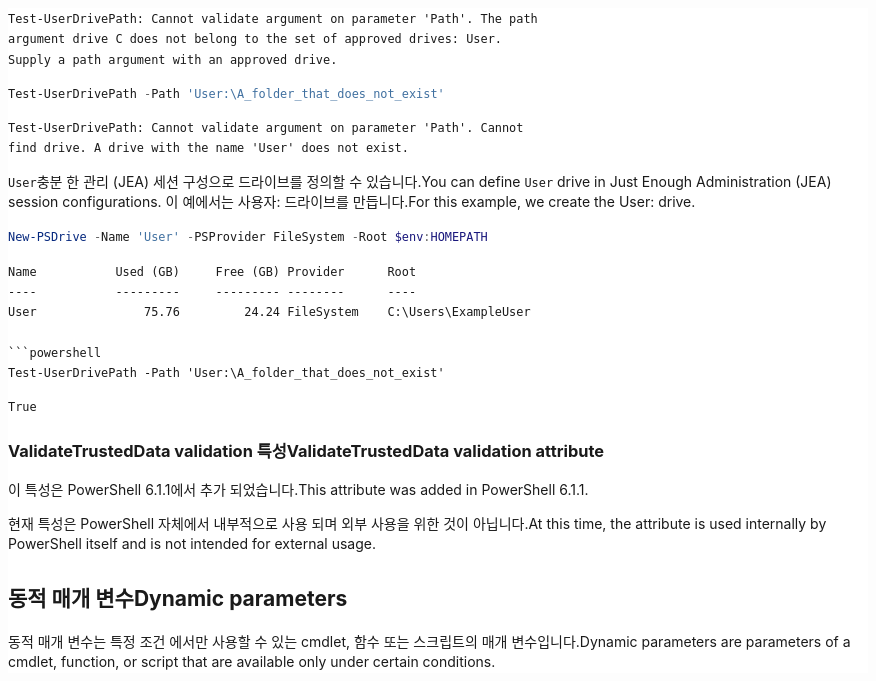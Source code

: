 ```Output
Test-UserDrivePath: Cannot validate argument on parameter 'Path'. The path
argument drive C does not belong to the set of approved drives: User.
Supply a path argument with an approved drive.
```

```powershell
Test-UserDrivePath -Path 'User:\A_folder_that_does_not_exist'
```

```Output
Test-UserDrivePath: Cannot validate argument on parameter 'Path'. Cannot
find drive. A drive with the name 'User' does not exist.
```

<span data-ttu-id="b795b-301">`User`충분 한 관리 (JEA) 세션 구성으로 드라이브를 정의할 수 있습니다.</span><span class="sxs-lookup"><span data-stu-id="b795b-301">You can define `User` drive in Just Enough Administration (JEA) session configurations.</span></span> <span data-ttu-id="b795b-302">이 예에서는 사용자: 드라이브를 만듭니다.</span><span class="sxs-lookup"><span data-stu-id="b795b-302">For this example, we create the User: drive.</span></span>

```powershell
New-PSDrive -Name 'User' -PSProvider FileSystem -Root $env:HOMEPATH
```

```Output
Name           Used (GB)     Free (GB) Provider      Root
----           ---------     --------- --------      ----
User               75.76         24.24 FileSystem    C:\Users\ExampleUser

```powershell
Test-UserDrivePath -Path 'User:\A_folder_that_does_not_exist'
```

```Output
True
```

### <a name="validatetrusteddata-validation-attribute"></a><span data-ttu-id="b795b-303">ValidateTrustedData validation 특성</span><span class="sxs-lookup"><span data-stu-id="b795b-303">ValidateTrustedData validation attribute</span></span>

<span data-ttu-id="b795b-304">이 특성은 PowerShell 6.1.1에서 추가 되었습니다.</span><span class="sxs-lookup"><span data-stu-id="b795b-304">This attribute was added in PowerShell 6.1.1.</span></span>

<span data-ttu-id="b795b-305">현재 특성은 PowerShell 자체에서 내부적으로 사용 되며 외부 사용을 위한 것이 아닙니다.</span><span class="sxs-lookup"><span data-stu-id="b795b-305">At this time, the attribute is used internally by PowerShell itself and is not intended for external usage.</span></span>

## <a name="dynamic-parameters"></a><span data-ttu-id="b795b-306">동적 매개 변수</span><span class="sxs-lookup"><span data-stu-id="b795b-306">Dynamic parameters</span></span>

<span data-ttu-id="b795b-307">동적 매개 변수는 특정 조건 에서만 사용할 수 있는 cmdlet, 함수 또는 스크립트의 매개 변수입니다.</span><span class="sxs-lookup"><span data-stu-id="b795b-307">Dynamic parameters are parameters of a cmdlet, function, or script that are available only under certain conditions.</span></span>
